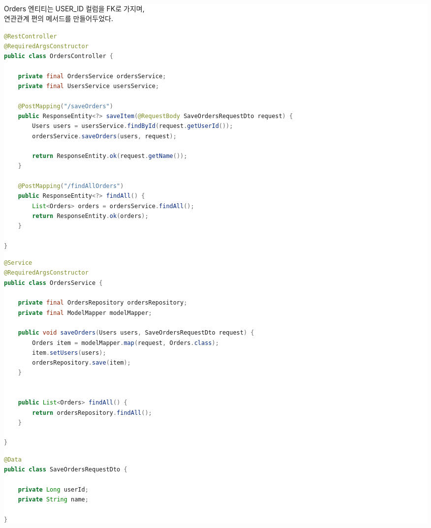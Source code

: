 Orders 엔티티는 USER_ID 컬럼을 FK로 가지며,  
연관관계 편의 메서드를 만들어두었다.  

```java
@RestController
@RequiredArgsConstructor
public class OrdersController {

    private final OrdersService ordersService;
    private final UsersService usersService;

    @PostMapping("/saveOrders")
    public ResponseEntity<?> saveItem(@RequestBody SaveOrdersRequestDto request) {
        Users users = usersService.findById(request.getUserId());
        ordersService.saveOrders(users, request);

        return ResponseEntity.ok(request.getName());
    }

    @PostMapping("/findAllOrders")
    public ResponseEntity<?> findAll() {
        List<Orders> orders = ordersService.findAll();
        return ResponseEntity.ok(orders);
    }
    
}
```

```java
@Service
@RequiredArgsConstructor
public class OrdersService {

    private final OrdersRepository ordersRepository;
    private final ModelMapper modelMapper;

    public void saveOrders(Users users, SaveOrdersRequestDto request) {
        Orders item = modelMapper.map(request, Orders.class);
        item.setUsers(users);
        ordersRepository.save(item);
    }


    public List<Orders> findAll() {
        return ordersRepository.findAll();
    }

}
```

```java
@Data
public class SaveOrdersRequestDto {

    private Long userId;
    private String name;

}
```
